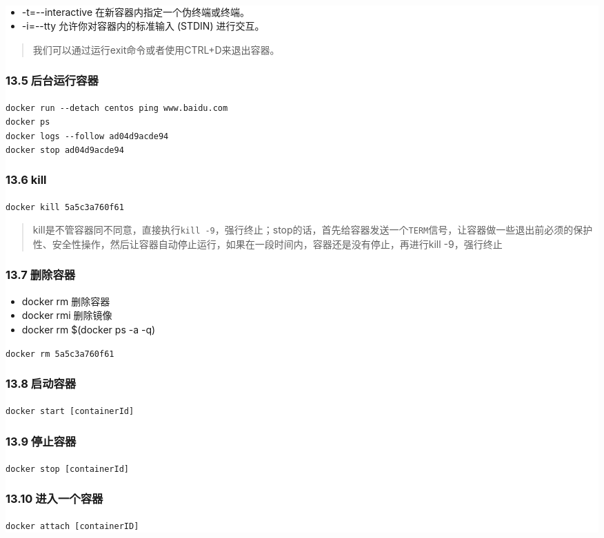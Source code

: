 -   \-t=--interactive 在新容器内指定一个伪终端或终端。
-   \-i=--tty 允许你对容器内的标准输入 (STDIN) 进行交互。

> 我们可以通过运行exit命令或者使用CTRL+D来退出容器。

### 13.5 后台运行容器

```
docker run --detach centos ping www.baidu.com
docker ps 
docker logs --follow ad04d9acde94
docker stop ad04d9acde94

```

### 13.6 kill

```
docker kill 5a5c3a760f61

```

> kill是不管容器同不同意，直接执行`kill -9`，强行终止；stop的话，首先给容器发送一个`TERM`信号，让容器做一些退出前必须的保护性、安全性操作，然后让容器自动停止运行，如果在一段时间内，容器还是没有停止，再进行kill -9，强行终止

### 13.7 删除容器

-   docker rm 删除容器
-   docker rmi  删除镜像
-   docker rm $(docker ps -a -q)

```
docker rm 5a5c3a760f61

```

### 13.8 启动容器

```
docker start [containerId]

```

### 13.9 停止容器

```
docker stop [containerId]

```

### 13.10 进入一个容器

```
docker attach [containerID]

```
